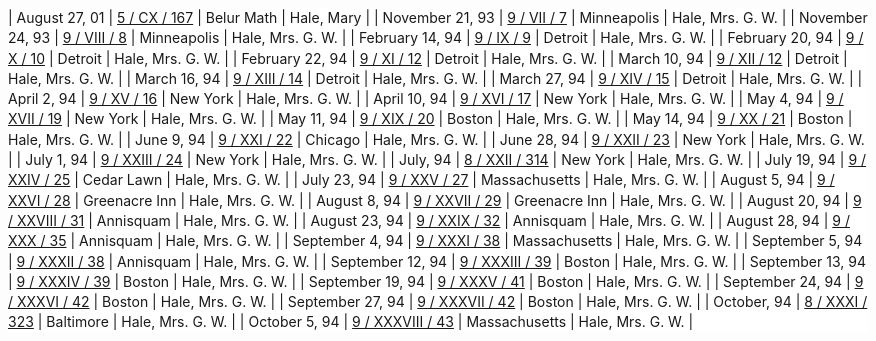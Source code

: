 | August 27, 01    | [5 / CX / 167](../../../volume_5/epistles_first_series/)                     | Belur Math                       | Hale, Mary                              |
| November 21, 93  | [9 / VII / 7](../../../volume_9/letters_fifth_series/)                     | Minneapolis                      | Hale, Mrs. G. W.                        |
| November 24, 93  | [9 / VIII / 8](../../../volume_9/letters_fifth_series/)                    | Minneapolis                      | Hale, Mrs. G. W.                        |
| February 14, 94  | [9 / IX / 9](../../../volume_9/letters_fifth_series/)                      | Detroit                          | Hale, Mrs. G. W.                        |
| February 20, 94  | [9 / X / 10](../../../volume_9/letters_fifth_series/)                      | Detroit                          | Hale, Mrs. G. W.                        |
| February 22, 94  | [9 / XI / 12](../../../volume_9/letters_fifth_series/)                     | Detroit                          | Hale, Mrs. G. W.                        |
| March 10, 94     | [9 / XII / 12](../../../volume_9/letters_fifth_series/)                    | Detroit                          | Hale, Mrs. G. W.                        |
| March 16, 94     | [9 / XIII / 14](../../../volume_9/letters_fifth_series/)                   | Detroit                          | Hale, Mrs. G. W.                        |
| March 27, 94     | [9 / XIV /  15](../../../volume_9/letters_fifth_series/)                   | Detroit                          | Hale, Mrs. G. W.                        |
| April 2, 94      | [9 / XV / 16](../../../volume_9/letters_fifth_series/)                     | New York                         | Hale, Mrs. G. W.                        |
| April 10, 94     | [9 / XVI / 17](../../../volume_9/letters_fifth_series/)                    | New York                         | Hale, Mrs. G. W.                        |
| May 4, 94        | [9 / XVII / 19](../../../volume_9/letters_fifth_series/)                   | New York                         | Hale, Mrs. G. W.                        |
| May 11, 94       | [9 / XIX / 20](../../../volume_9/letters_fifth_series/)                    | Boston                           | Hale, Mrs. G. W.                        |
| May 14, 94       | [9 / XX / 21](../../../volume_9/letters_fifth_series/)                     | Boston                           | Hale, Mrs. G. W.                        |
| June 9, 94       | [9 / XXI / 22](../../../volume_9/letters_fifth_series/)                    | Chicago                          | Hale, Mrs. G. W.                        |
| June 28, 94      | [9 / XXII / 23](../../../volume_9/letters_fifth_series/)                   | New York                         | Hale, Mrs. G. W.                        |
| July 1, 94       | [9 / XXIII / 24](../../../volume_9/letters_fifth_series/)                  | New York                         | Hale, Mrs. G. W.                        |
| July, 94         | [8 / XXII / 314](../../../volume_8/epistles_fourth_series/)                | New York                         | Hale, Mrs. G. W.                        |
| July 19, 94      | [9 / XXIV / 25](../../../volume_9/letters_fifth_series/)                   | Cedar Lawn                       | Hale, Mrs. G. W.                        |
| July 23, 94      | [9 / XXV / 27](../../../volume_9/letters_fifth_series/)                    | Massachusetts                    | Hale, Mrs. G. W.                        |
| August 5, 94     | [9 / XXVI / 28](../../../volume_9/letters_fifth_series/)                   | Greenacre Inn                    | Hale, Mrs. G. W.                        |
| August 8, 94     | [9 / XXVII / 29](../../../volume_9/letters_fifth_series/)                  | Greenacre Inn                    | Hale, Mrs. G. W.                        |
| August 20, 94    | [9 / XXVIII / 31](../../../volume_9/letters_fifth_series/)                 | Annisquam                        | Hale, Mrs. G. W.                        |
| August 23, 94    | [9 / XXIX / 32](../../../volume_9/letters_fifth_series/)                   | Annisquam                        | Hale, Mrs. G. W.                        |
| August 28, 94    | [9 / XXX / 35](../../../volume_9/letters_fifth_series/)                    | Annisquam                        | Hale, Mrs. G. W.                        |
| September 4, 94  | [9 / XXXI / 38](../../../volume_9/letters_fifth_series/)                   | Massachusetts                    | Hale, Mrs. G. W.                        |
| September 5, 94  | [9 / XXXII / 38](../../../volume_9/letters_fifth_series/)                  | Annisquam                        | Hale, Mrs. G. W.                        |
| September 12, 94 | [9 / XXXIII / 39](../../../volume_9/letters_fifth_series/)                 | Boston                           | Hale, Mrs. G. W.                        |
| September 13, 94 | [9 / XXXIV / 39](../../../volume_9/letters_fifth_series/)                  | Boston                           | Hale, Mrs. G. W.                        |
| September 19, 94 | [9 / XXXV / 41](../../../volume_9/letters_fifth_series/)                   | Boston                           | Hale, Mrs. G. W.                        |
| September 24, 94 | [9 / XXXVI / 42](../../../volume_9/letters_fifth_series/)                  | Boston                           | Hale, Mrs. G. W.                        |
| September 27, 94 | [9 / XXXVII / 42](../../../volume_9/letters_fifth_series/)                 | Boston                           | Hale, Mrs. G. W.                        |
| October, 94      | [8 / XXXI / 323](../../../volume_8/epistles_fourth_series/)                | Baltimore                        | Hale, Mrs. G. W.                        |
| October 5, 94    | [9 / XXXVIII / 43](../../../volume_9/letters_fifth_series/)                | Massachusetts                    | Hale, Mrs. G. W.                        |